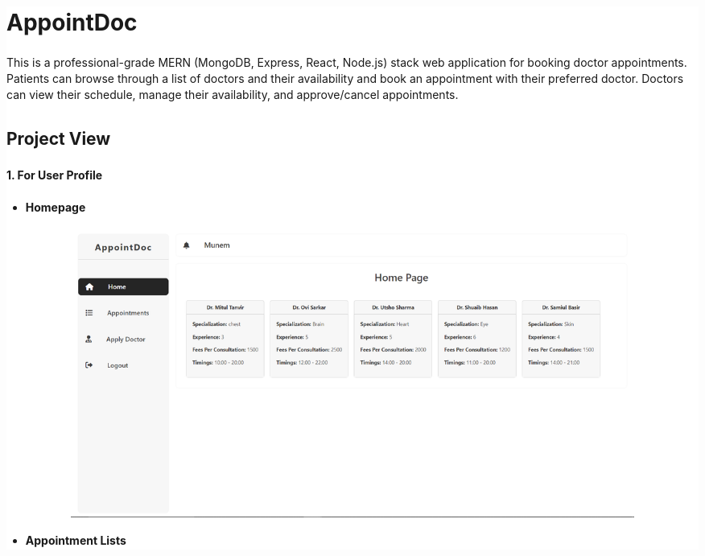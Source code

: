 # AppointDoc

This is a professional-grade MERN (MongoDB, Express, React, Node.js) stack web application for booking doctor appointments. Patients can browse through a list of doctors and their availability and book an appointment with their preferred doctor. Doctors can view their schedule, manage their availability, and approve/cancel appointments.

## Project View

<h4>1. For User Profile<h4/>

- **Homepage**
<p align="center">
  <img alt="img-name" src="Images/Homepage from User.png" width="700">
</p>
  
- **Appointment Lists**
<p align="center">